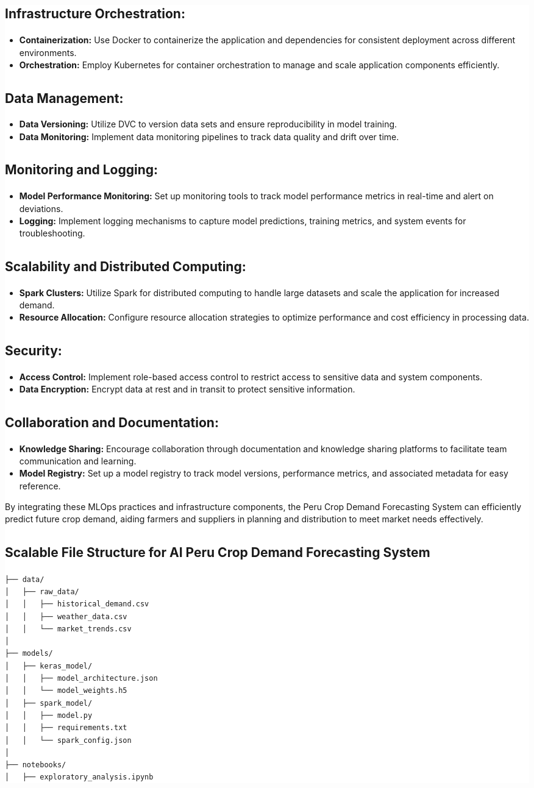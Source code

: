 ## Infrastructure Orchestration:
- **Containerization:** Use Docker to containerize the application and dependencies for consistent deployment across different environments.
- **Orchestration:** Employ Kubernetes for container orchestration to manage and scale application components efficiently.

## Data Management:
- **Data Versioning:** Utilize DVC to version data sets and ensure reproducibility in model training.
- **Data Monitoring:** Implement data monitoring pipelines to track data quality and drift over time.

## Monitoring and Logging:
- **Model Performance Monitoring:** Set up monitoring tools to track model performance metrics in real-time and alert on deviations.
- **Logging:** Implement logging mechanisms to capture model predictions, training metrics, and system events for troubleshooting.

## Scalability and Distributed Computing:
- **Spark Clusters:** Utilize Spark for distributed computing to handle large datasets and scale the application for increased demand.
- **Resource Allocation:** Configure resource allocation strategies to optimize performance and cost efficiency in processing data.

## Security:
- **Access Control:** Implement role-based access control to restrict access to sensitive data and system components.
- **Data Encryption:** Encrypt data at rest and in transit to protect sensitive information.

## Collaboration and Documentation:
- **Knowledge Sharing:** Encourage collaboration through documentation and knowledge sharing platforms to facilitate team communication and learning.
- **Model Registry:** Set up a model registry to track model versions, performance metrics, and associated metadata for easy reference.

By integrating these MLOps practices and infrastructure components, the Peru Crop Demand Forecasting System can efficiently predict future crop demand, aiding farmers and suppliers in planning and distribution to meet market needs effectively.

## Scalable File Structure for AI Peru Crop Demand Forecasting System

```
├── data/
│   ├── raw_data/
│   │   ├── historical_demand.csv
│   │   ├── weather_data.csv
│   │   └── market_trends.csv
│
├── models/
│   ├── keras_model/
│   │   ├── model_architecture.json
│   │   └── model_weights.h5
│   ├── spark_model/
│   │   ├── model.py
│   │   ├── requirements.txt
│   │   └── spark_config.json
│
├── notebooks/
│   ├── exploratory_analysis.ipynb
```